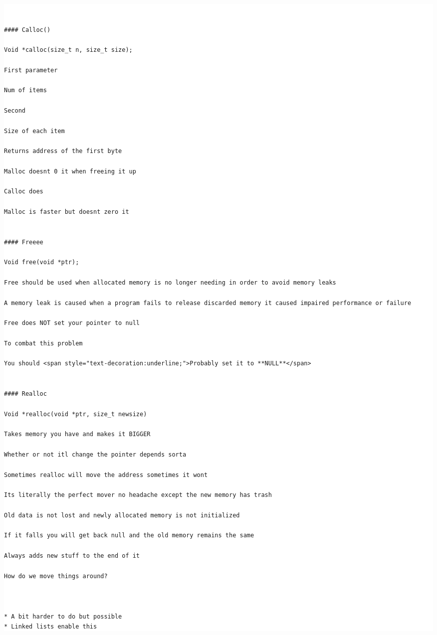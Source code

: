 ```


#### Calloc()

Void *calloc(size_t n, size_t size);

First parameter

Num of items

Second 

Size of each item

Returns address of the first byte

Malloc doesnt 0 it when freeing it up

Calloc does

Malloc is faster but doesnt zero it


#### Freeee

Void free(void *ptr);

Free should be used when allocated memory is no longer needing in order to avoid memory leaks

A memory leak is caused when a program fails to release discarded memory it caused impaired performance or failure

Free does NOT set your pointer to null

To combat this problem

You should <span style="text-decoration:underline;">Probably set it to **NULL**</span>


#### Realloc

Void *realloc(void *ptr, size_t newsize)

Takes memory you have and makes it BIGGER

Whether or not itl change the pointer depends sorta

Sometimes realloc will move the address sometimes it wont

Its literally the perfect mover no headache except the new memory has trash

Old data is not lost and newly allocated memory is not initialized

If it falls you will get back null and the old memory remains the same

Always adds new stuff to the end of it

How do we move things around?



* A bit harder to do but possible
* Linked lists enable this
```